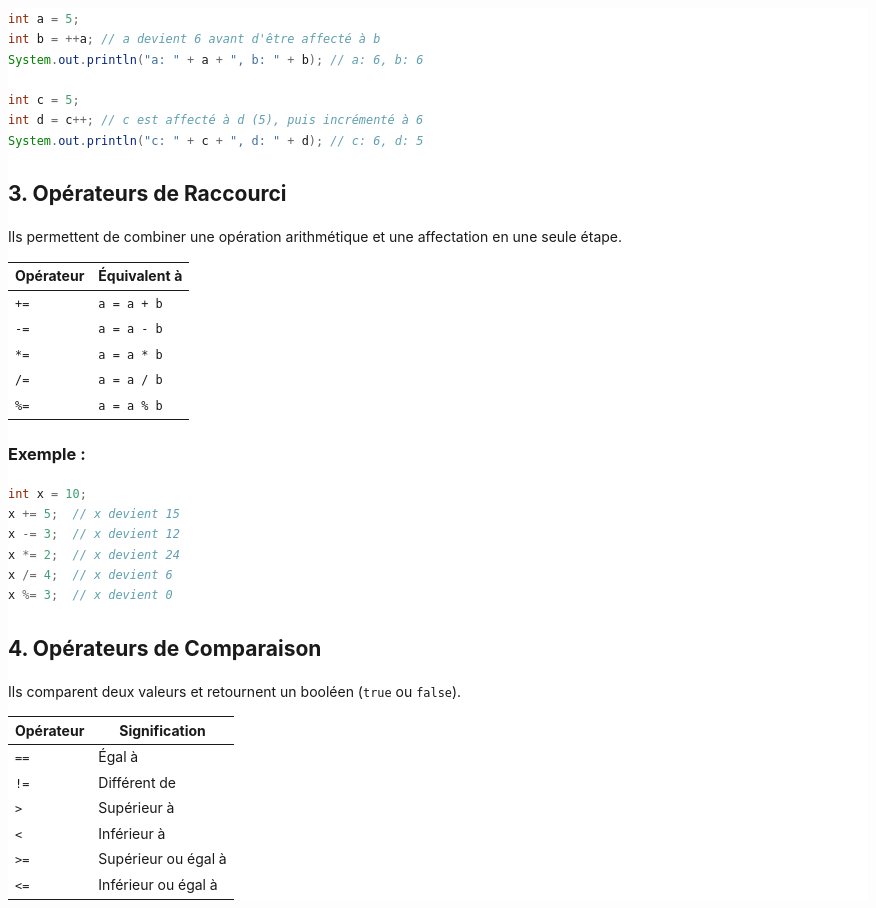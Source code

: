 ```java
int a = 5;
int b = ++a; // a devient 6 avant d'être affecté à b
System.out.println("a: " + a + ", b: " + b); // a: 6, b: 6

int c = 5;
int d = c++; // c est affecté à d (5), puis incrémenté à 6
System.out.println("c: " + c + ", d: " + d); // c: 6, d: 5
```

## 3. Opérateurs de Raccourci

Ils permettent de combiner une opération arithmétique et une affectation en une seule étape.

| Opérateur | Équivalent à |
| --------- | ------------ |
| `+=`      | `a = a + b`  |
| `-=`      | `a = a - b`  |
| `*=`      | `a = a * b`  |
| `/=`      | `a = a / b`  |
| `%=`      | `a = a % b`  |

### Exemple :

```java
int x = 10;
x += 5;  // x devient 15
x -= 3;  // x devient 12
x *= 2;  // x devient 24
x /= 4;  // x devient 6
x %= 3;  // x devient 0
```

## 4. Opérateurs de Comparaison

Ils comparent deux valeurs et retournent un booléen (`true` ou `false`).

| Opérateur | Signification       |
| --------- | ------------------- |
| `==`      | Égal à              |
| `!=`      | Différent de        |
| `>`       | Supérieur à         |
| `<`       | Inférieur à         |
| `>=`      | Supérieur ou égal à |
| `<=`      | Inférieur ou égal à |

